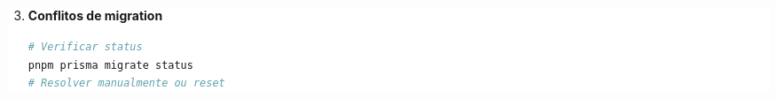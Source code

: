 3. **Conflitos de migration**
    ```bash
    # Verificar status
    pnpm prisma migrate status
    # Resolver manualmente ou reset
    ```
